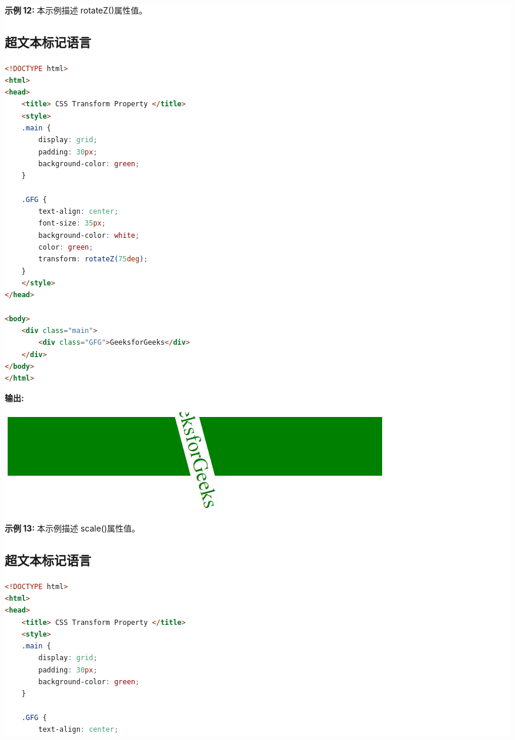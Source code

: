 **示例 12:** 本示例描述 rotateZ()属性值。

## 超文本标记语言

```html
<!DOCTYPE html>
<html>
<head>
    <title> CSS Transform Property </title>
    <style>
    .main {
        display: grid;
        padding: 30px;
        background-color: green;
    }

    .GFG {
        text-align: center;
        font-size: 35px;
        background-color: white;
        color: green;
        transform: rotateZ(75deg);
    }
    </style>
</head>

<body>
    <div class="main">
        <div class="GFG">GeeksforGeeks</div>
    </div>
</body>
</html>
```

**输出:**

![](img/bdd7dd993c6e80e3669746f3b1294642.png)

**示例 13:** 本示例描述 scale()属性值。

## 超文本标记语言

```html
<!DOCTYPE html>
<html>
<head>
    <title> CSS Transform Property </title>
    <style>
    .main {
        display: grid;
        padding: 30px;
        background-color: green;
    }

    .GFG {
        text-align: center;
```
